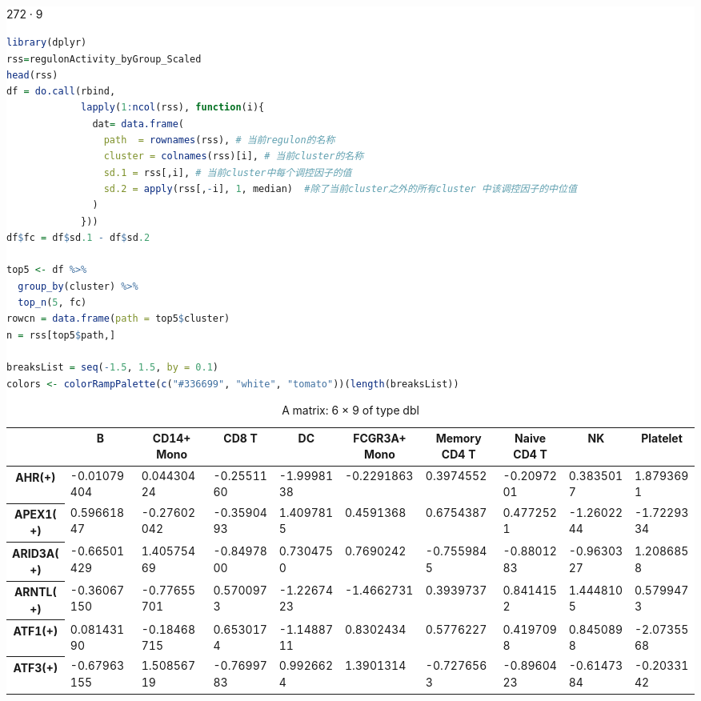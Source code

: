 
<style>
.list-inline {list-style: none; margin:0; padding: 0}
.list-inline>li {display: inline-block}
.list-inline>li:not(:last-child)::after {content: "\00b7"; padding: 0 .5ex}
</style>
<ol class=list-inline><li>272</li><li>9</li></ol>




```R
library(dplyr) 
rss=regulonActivity_byGroup_Scaled
head(rss)
df = do.call(rbind,
             lapply(1:ncol(rss), function(i){
               dat= data.frame(
                 path  = rownames(rss), # 当前regulon的名称
                 cluster = colnames(rss)[i], # 当前cluster的名称
                 sd.1 = rss[,i], # 当前cluster中每个调控因子的值
                 sd.2 = apply(rss[,-i], 1, median)  #除了当前cluster之外的所有cluster 中该调控因子的中位值
               )
             }))
df$fc = df$sd.1 - df$sd.2

top5 <- df %>% 
  group_by(cluster) %>% 
  top_n(5, fc)
rowcn = data.frame(path = top5$cluster) 
n = rss[top5$path,] 

breaksList = seq(-1.5, 1.5, by = 0.1)
colors <- colorRampPalette(c("#336699", "white", "tomato"))(length(breaksList))
```


<table class="dataframe">
<caption>A matrix: 6 × 9 of type dbl</caption>
<thead>
	<tr><th></th><th scope=col>B</th><th scope=col>CD14+ Mono</th><th scope=col>CD8 T</th><th scope=col>DC</th><th scope=col>FCGR3A+ Mono</th><th scope=col>Memory CD4 T</th><th scope=col>Naive CD4 T</th><th scope=col>NK</th><th scope=col>Platelet</th></tr>
</thead>
<tbody>
	<tr><th scope=row>AHR(+)</th><td>-0.01079404</td><td> 0.04430424</td><td>-0.2551160</td><td>-1.9998138</td><td>-0.2291863</td><td> 0.3974552</td><td>-0.2097201</td><td> 0.3835017</td><td> 1.8793691</td></tr>
	<tr><th scope=row>APEX1(+)</th><td> 0.59661847</td><td>-0.27602042</td><td>-0.3590493</td><td> 1.4097815</td><td> 0.4591368</td><td> 0.6754387</td><td> 0.4772521</td><td>-1.2602244</td><td>-1.7229334</td></tr>
	<tr><th scope=row>ARID3A(+)</th><td>-0.66501429</td><td> 1.40575469</td><td>-0.8497800</td><td> 0.7304750</td><td> 0.7690242</td><td>-0.7559845</td><td>-0.8801283</td><td>-0.9630327</td><td> 1.2086858</td></tr>
	<tr><th scope=row>ARNTL(+)</th><td>-0.36067150</td><td>-0.77655701</td><td> 0.5700973</td><td>-1.2267423</td><td>-1.4662731</td><td> 0.3939737</td><td> 0.8414152</td><td> 1.4448105</td><td> 0.5799473</td></tr>
	<tr><th scope=row>ATF1(+)</th><td> 0.08143190</td><td>-0.18468715</td><td> 0.6530174</td><td>-1.1488711</td><td> 0.8302434</td><td> 0.5776227</td><td> 0.4197098</td><td> 0.8450898</td><td>-2.0735568</td></tr>
	<tr><th scope=row>ATF3(+)</th><td>-0.67963155</td><td> 1.50856719</td><td>-0.7699783</td><td> 0.9926624</td><td> 1.3901314</td><td>-0.7276563</td><td>-0.8960423</td><td>-0.6147384</td><td>-0.2033142</td></tr>
</tbody>
</table>
